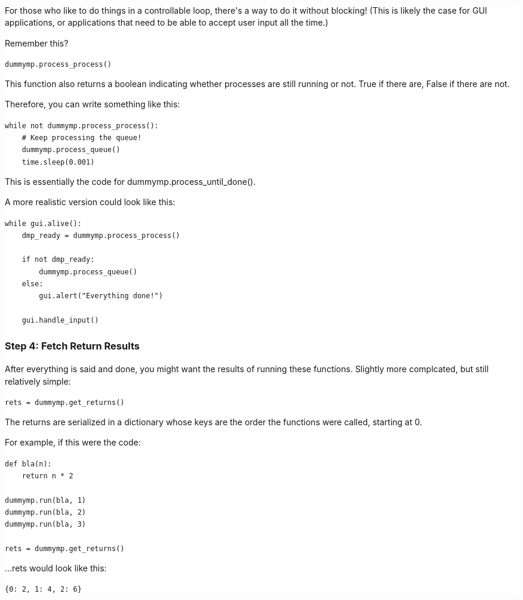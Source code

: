 For those who like to do things in a controllable loop, there's a way
to do it without blocking! (This is likely the case for GUI
applications, or applications that need to be able to accept user input
all the time.)

Remember this?

    dummymp.process_process()

This function also returns a boolean indicating whether processes are
still running or not. True if there are, False if there are not.

Therefore, you can write something like this:

    while not dummymp.process_process():
        # Keep processing the queue!
        dummymp.process_queue()
        time.sleep(0.001)

This is essentially the code for dummymp.process_until_done().

A more realistic version could look like this:

    while gui.alive():
        dmp_ready = dummymp.process_process()
        
        if not dmp_ready:
            dummymp.process_queue()
        else:
            gui.alert("Everything done!")
        
        gui.handle_input()

### Step 4: Fetch Return Results
After everything is said and done, you might want the results of
running these functions. Slightly more complcated, but still relatively
simple:

    rets = dummymp.get_returns()

The returns are serialized in a dictionary whose keys are the order the
functions were called, starting at 0.

For example, if this were the code:

    def bla(n):
        return n * 2
    
    dummymp.run(bla, 1)
    dummymp.run(bla, 2)
    dummymp.run(bla, 3)
    
    rets = dummymp.get_returns()

...rets would look like this:

    {0: 2, 1: 4, 2: 6}
